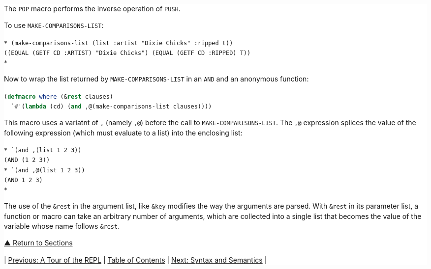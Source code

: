 The `POP` macro performs the inverse operation of `PUSH`.

To use `MAKE-COMPARISONS-LIST`:
```console
* (make-comparisons-list (list :artist "Dixie Chicks" :ripped t))
((EQUAL (GETF CD :ARTIST) "Dixie Chicks") (EQUAL (GETF CD :RIPPED) T))
*
```

Now to wrap the list returned by `MAKE-COMPARISONS-LIST` in an `AND` and an anonymous function:
```lisp
(defmacro where (&rest clauses)
  `#'(lambda (cd) (and ,@(make-comparisons-list clauses))))
```

This macro uses a variatnt of `,` (namely `,@`) before the call to `MAKE-COMPARISONS-LIST`. The `,@` expression splices the value of the following expression (which must evaluate to a list) into the enclosing list:
```console
* `(and ,(list 1 2 3))
(AND (1 2 3))
* `(and ,@(list 1 2 3))
(AND 1 2 3)
*
```

The use of the `&rest` in the argument list, like `&key` modifies the way the arguments are parsed. With `&rest` in its parameter list, a function or macro can take an arbitrary number of arguments, which are collected into a single list that becomes the value of the variable whose name follows `&rest`.

[▲ Return to Sections](#sections)

| [Previous: A Tour of the REPL](../02/README.md) | [Table of Contents](../README.md#notes) | [Next: Syntax and Semantics](../04/README.md) |
